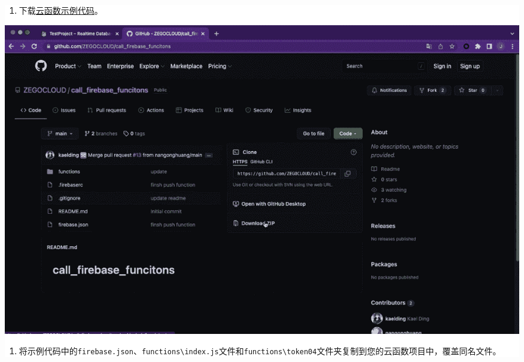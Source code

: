 1.  下载[云函数示例代码](https://github.com/ZEGOCLOUD/call_firebase_funcitons)。

![](img/25b57532ed669735af57cfdb8f58ee9c.png)

1.  将示例代码中的`firebase.json`、`functions\index.js`文件和`functions\token04`文件夹复制到您的云函数项目中，覆盖同名文件。
